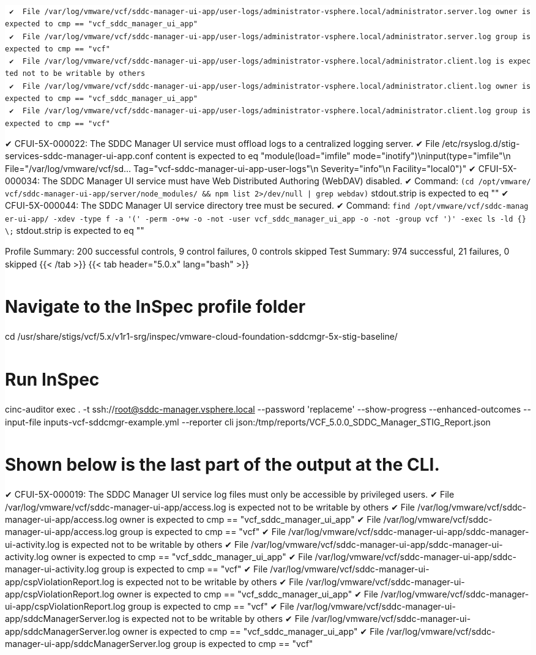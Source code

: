      ✔  File /var/log/vmware/vcf/sddc-manager-ui-app/user-logs/administrator-vsphere.local/administrator.server.log owner is expected to cmp == "vcf_sddc_manager_ui_app"
     ✔  File /var/log/vmware/vcf/sddc-manager-ui-app/user-logs/administrator-vsphere.local/administrator.server.log group is expected to cmp == "vcf"
     ✔  File /var/log/vmware/vcf/sddc-manager-ui-app/user-logs/administrator-vsphere.local/administrator.client.log is expected not to be writable by others
     ✔  File /var/log/vmware/vcf/sddc-manager-ui-app/user-logs/administrator-vsphere.local/administrator.client.log owner is expected to cmp == "vcf_sddc_manager_ui_app"
     ✔  File /var/log/vmware/vcf/sddc-manager-ui-app/user-logs/administrator-vsphere.local/administrator.client.log group is expected to cmp == "vcf"
  ✔  CFUI-5X-000022: The SDDC Manager UI service must offload logs to a centralized logging server.
     ✔  File /etc/rsyslog.d/stig-services-sddc-manager-ui-app.conf content is expected to eq "module(load=\"imfile\" mode=\"inotify\")\ninput(type=\"imfile\"\n      File=\"/var/log/vmware/vcf/sd...     Tag=\"vcf-sddc-manager-ui-app-user-logs\"\n      Severity=\"info\"\n      Facility=\"local0\")"
  ✔  CFUI-5X-000034: The SDDC Manager UI service must have Web Distributed Authoring (WebDAV) disabled.
     ✔  Command: `(cd /opt/vmware/vcf/sddc-manager-ui-app/server/node_modules/ && npm list 2>/dev/null | grep webdav)` stdout.strip is expected to eq ""
  ✔  CFUI-5X-000044: The SDDC Manager UI service directory tree must be secured.
     ✔  Command: `find /opt/vmware/vcf/sddc-manager-ui-app/ -xdev -type f -a '(' -perm -o+w -o -not -user vcf_sddc_manager_ui_app -o -not -group vcf ')' -exec ls -ld {} \;` stdout.strip is expected to eq ""

Profile Summary: 200 successful controls, 9 control failures, 0 controls skipped
Test Summary: 974 successful, 21 failures, 0 skipped
{{< /tab >}}
{{< tab header="5.0.x" lang="bash" >}}
# Navigate to the InSpec profile folder
cd /usr/share/stigs/vcf/5.x/v1r1-srg/inspec/vmware-cloud-foundation-sddcmgr-5x-stig-baseline/

# Run InSpec
cinc-auditor exec . -t ssh://root@sddc-manager.vsphere.local --password 'replaceme' --show-progress --enhanced-outcomes --input-file inputs-vcf-sddcmgr-example.yml --reporter cli json:/tmp/reports/VCF_5.0.0_SDDC_Manager_STIG_Report.json

# Shown below is the last part of the output at the CLI.
  ✔  CFUI-5X-000019: The SDDC Manager UI service log files must only be accessible by privileged users.
     ✔  File /var/log/vmware/vcf/sddc-manager-ui-app/access.log is expected not to be writable by others
     ✔  File /var/log/vmware/vcf/sddc-manager-ui-app/access.log owner is expected to cmp == "vcf_sddc_manager_ui_app"
     ✔  File /var/log/vmware/vcf/sddc-manager-ui-app/access.log group is expected to cmp == "vcf"
     ✔  File /var/log/vmware/vcf/sddc-manager-ui-app/sddc-manager-ui-activity.log is expected not to be writable by others
     ✔  File /var/log/vmware/vcf/sddc-manager-ui-app/sddc-manager-ui-activity.log owner is expected to cmp == "vcf_sddc_manager_ui_app"
     ✔  File /var/log/vmware/vcf/sddc-manager-ui-app/sddc-manager-ui-activity.log group is expected to cmp == "vcf"
     ✔  File /var/log/vmware/vcf/sddc-manager-ui-app/cspViolationReport.log is expected not to be writable by others
     ✔  File /var/log/vmware/vcf/sddc-manager-ui-app/cspViolationReport.log owner is expected to cmp == "vcf_sddc_manager_ui_app"
     ✔  File /var/log/vmware/vcf/sddc-manager-ui-app/cspViolationReport.log group is expected to cmp == "vcf"
     ✔  File /var/log/vmware/vcf/sddc-manager-ui-app/sddcManagerServer.log is expected not to be writable by others
     ✔  File /var/log/vmware/vcf/sddc-manager-ui-app/sddcManagerServer.log owner is expected to cmp == "vcf_sddc_manager_ui_app"
     ✔  File /var/log/vmware/vcf/sddc-manager-ui-app/sddcManagerServer.log group is expected to cmp == "vcf"